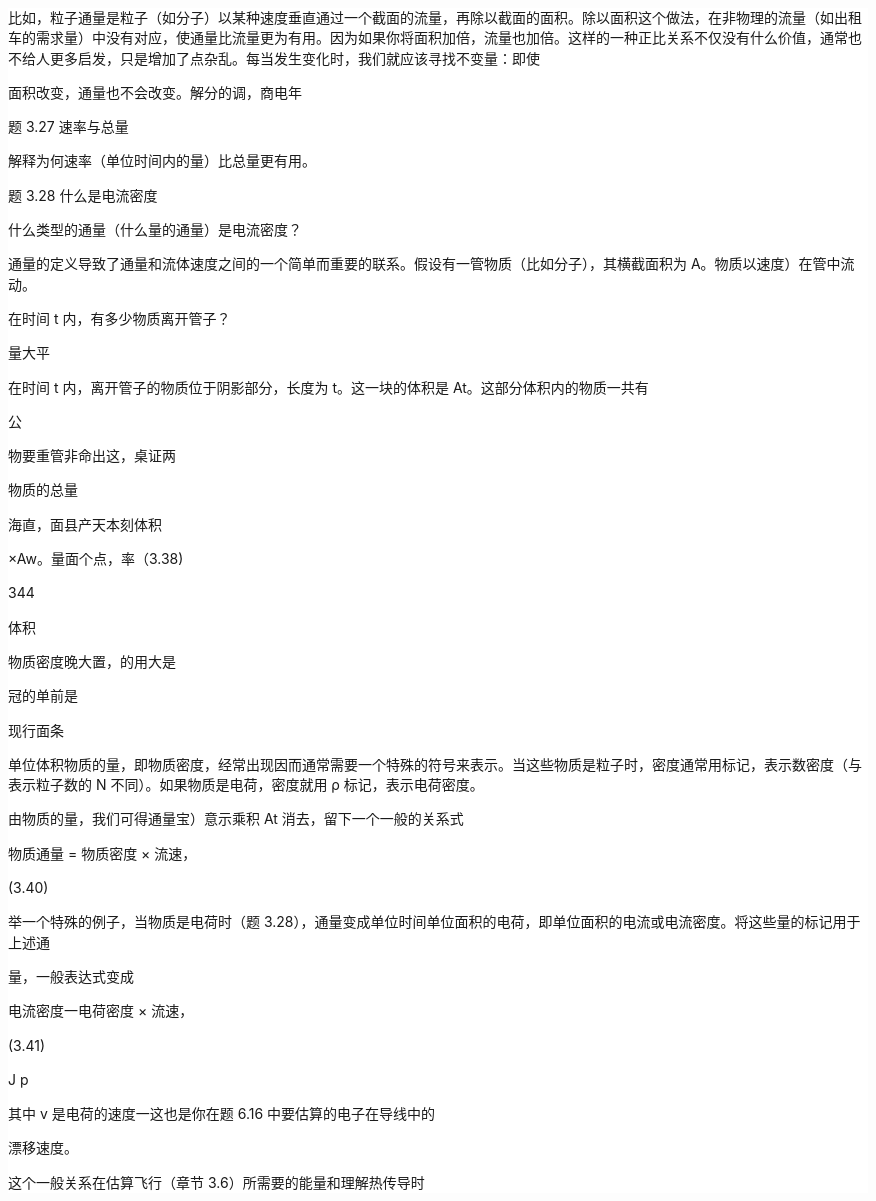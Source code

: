 比如，粒子通量是粒子（如分子）以某种速度垂直通过一个截面的流量，再除以截面的面积。除以面积这个做法，在非物理的流量（如出租车的需求量）中没有对应，使通量比流量更为有用。因为如果你将面积加倍，流量也加倍。这样的一种正比关系不仅没有什么价值，通常也不给人更多启发，只是增加了点杂乱。每当发生变化时，我们就应该寻找不变量：即使

面积改变，通量也不会改变。解分的调，商电年

题 3.27 速率与总量

解释为何速率（单位时间内的量）比总量更有用。

题 3.28 什么是电流密度

什么类型的通量（什么量的通量）是电流密度？

通量的定义导致了通量和流体速度之间的一个简单而重要的联系。假设有一管物质（比如分子），其横截面积为 A。物质以速度）在管中流动。

在时间 t 内，有多少物质离开管子？

量大平

在时间 t 内，离开管子的物质位于阴影部分，长度为 t。这一块的体积是 At。这部分体积内的物质一共有

公

物要重管非命出这，桌证两

物质的总量

海直，面县产天本刻体积

×Aw。量面个点，率（3.38)

344

体积

物质密度晚大置，的用大是

冠的单前是

现行面条

单位体积物质的量，即物质密度，经常出现因而通常需要一个特殊的符号来表示。当这些物质是粒子时，密度通常用标记，表示数密度（与表示粒子数的 N 不同）。如果物质是电荷，密度就用 ρ 标记，表示电荷密度。

由物质的量，我们可得通量宝）意示乘积 At 消去，留下一个一般的关系式

物质通量 = 物质密度 × 流速，

(3.40)

举一个特殊的例子，当物质是电荷时（题 3.28），通量变成单位时间单位面积的电荷，即单位面积的电流或电流密度。将这些量的标记用于上述通

量，一般表达式变成

电流密度一电荷密度 × 流速，

(3.41)

J p

其中 v 是电荷的速度一这也是你在题 6.16 中要估算的电子在导线中的

漂移速度。

这个一般关系在估算飞行（章节 3.6）所需要的能量和理解热传导时
